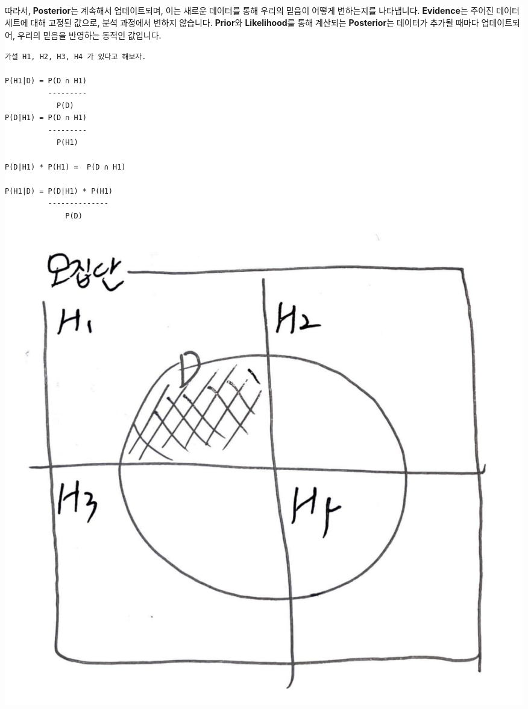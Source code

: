 따라서, **Posterior**는 계속해서 업데이트되며, 이는 새로운 데이터를 통해 우리의 믿음이 어떻게 변하는지를 나타냅니다. **Evidence**는 주어진 데이터 세트에 대해 고정된 값으로, 분석 과정에서 변하지 않습니다. **Prior**와 **Likelihood**를 통해 계산되는 **Posterior**는 데이터가 추가될 때마다 업데이트되어, 우리의 믿음을 반영하는 동적인 값입니다.

```
가설 H1, H2, H3, H4 가 있다고 해보자.

P(H1|D) = P(D ∩ H1)
          ---------
            P(D)
P(D|H1) = P(D ∩ H1)
          ---------
            P(H1)

P(D|H1) * P(H1) =  P(D ∩ H1)

P(H1|D) = P(D|H1) * P(H1)
          --------------
              P(D)
```

![](img/2023-09-13-19-59-26.png)

